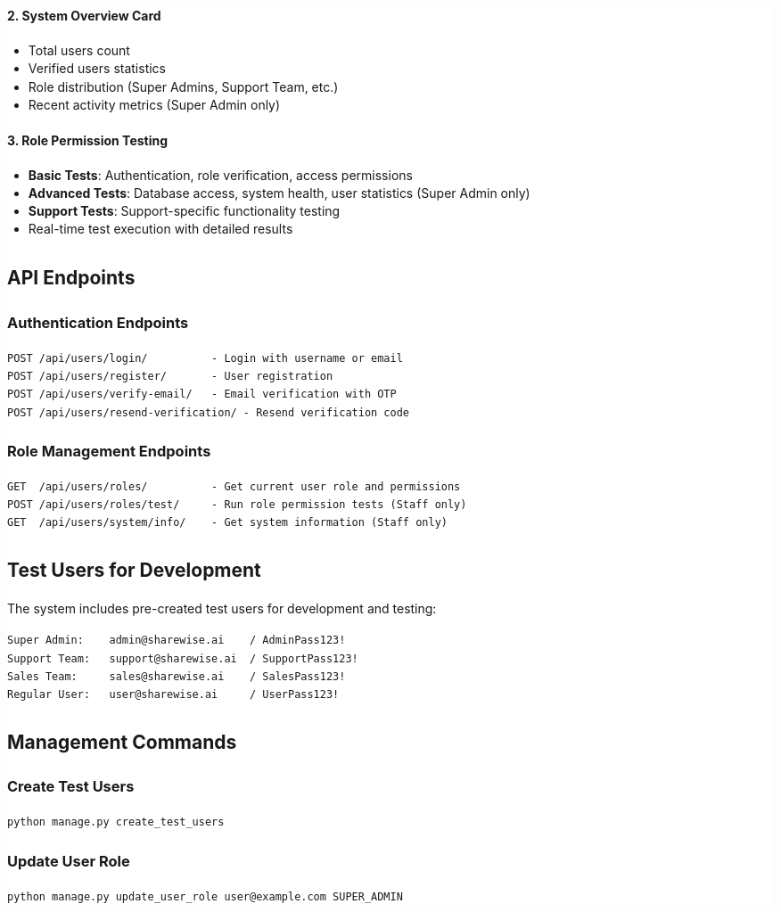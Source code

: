 #### 2. System Overview Card
- Total users count
- Verified users statistics
- Role distribution (Super Admins, Support Team, etc.)
- Recent activity metrics (Super Admin only)

#### 3. Role Permission Testing
- **Basic Tests**: Authentication, role verification, access permissions
- **Advanced Tests**: Database access, system health, user statistics (Super Admin only)
- **Support Tests**: Support-specific functionality testing
- Real-time test execution with detailed results

## API Endpoints

### Authentication Endpoints
```
POST /api/users/login/          - Login with username or email
POST /api/users/register/       - User registration
POST /api/users/verify-email/   - Email verification with OTP
POST /api/users/resend-verification/ - Resend verification code
```

### Role Management Endpoints
```
GET  /api/users/roles/          - Get current user role and permissions
POST /api/users/roles/test/     - Run role permission tests (Staff only)
GET  /api/users/system/info/    - Get system information (Staff only)
```

## Test Users for Development

The system includes pre-created test users for development and testing:

```
Super Admin:    admin@sharewise.ai    / AdminPass123!
Support Team:   support@sharewise.ai  / SupportPass123!
Sales Team:     sales@sharewise.ai    / SalesPass123!
Regular User:   user@sharewise.ai     / UserPass123!
```

## Management Commands

### Create Test Users
```bash
python manage.py create_test_users
```

### Update User Role
```bash
python manage.py update_user_role user@example.com SUPER_ADMIN
```
